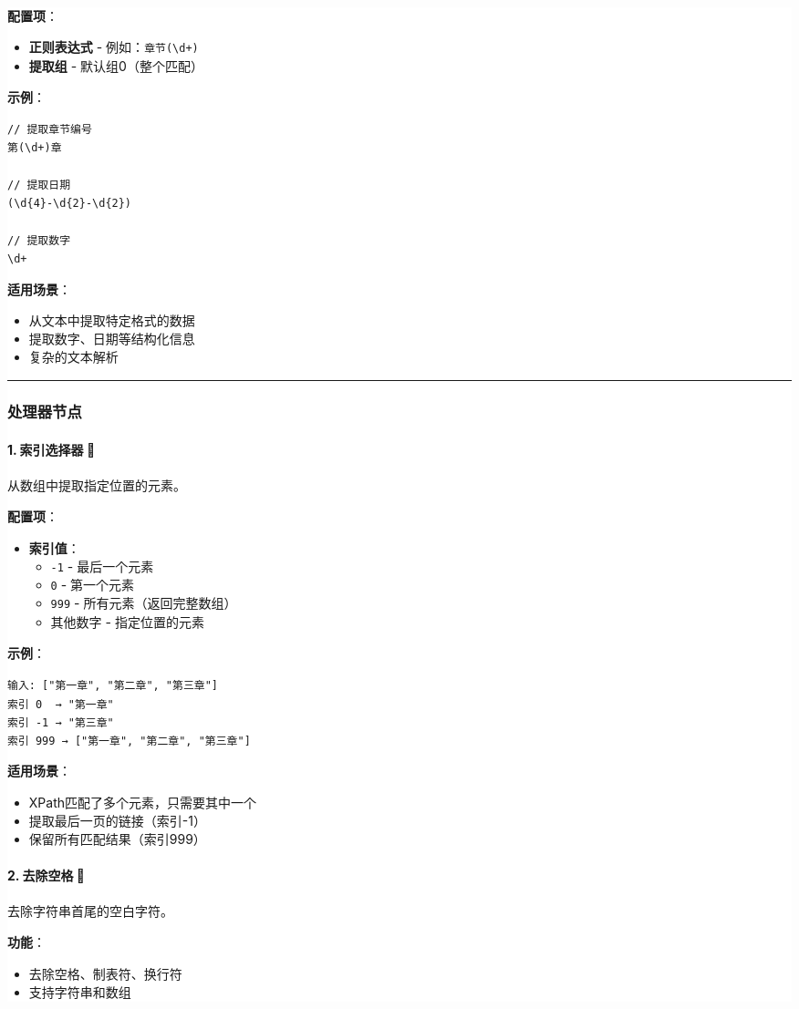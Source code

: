 **配置项**：
- **正则表达式** - 例如：`章节(\d+)`
- **提取组** - 默认组0（整个匹配）

**示例**：
```regex
// 提取章节编号
第(\d+)章

// 提取日期
(\d{4}-\d{2}-\d{2})

// 提取数字
\d+
```

**适用场景**：
- 从文本中提取特定格式的数据
- 提取数字、日期等结构化信息
- 复杂的文本解析

---

### 处理器节点

#### 1. 索引选择器 🎯

从数组中提取指定位置的元素。

**配置项**：
- **索引值**：
  - `-1` - 最后一个元素
  - `0` - 第一个元素
  - `999` - 所有元素（返回完整数组）
  - 其他数字 - 指定位置的元素

**示例**：
```
输入: ["第一章", "第二章", "第三章"]
索引 0  → "第一章"
索引 -1 → "第三章"
索引 999 → ["第一章", "第二章", "第三章"]
```

**适用场景**：
- XPath匹配了多个元素，只需要其中一个
- 提取最后一页的链接（索引-1）
- 保留所有匹配结果（索引999）

#### 2. 去除空格 🧹

去除字符串首尾的空白字符。

**功能**：
- 去除空格、制表符、换行符
- 支持字符串和数组
